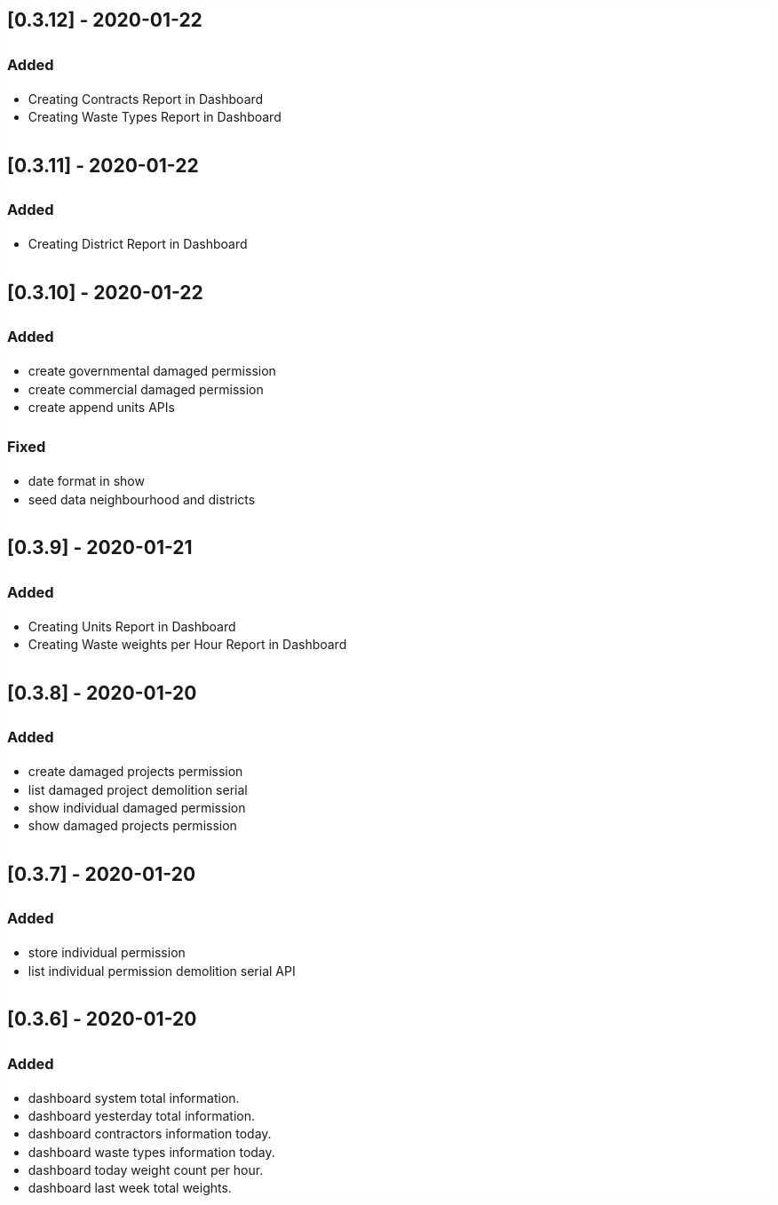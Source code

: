 ## [0.3.12] - 2020-01-22
### Added
- Creating Contracts Report in Dashboard
- Creating Waste Types Report in Dashboard


## [0.3.11] - 2020-01-22
### Added
- Creating District Report in Dashboard


## [0.3.10] - 2020-01-22
### Added
- create governmental damaged  permission
- create commercial damaged  permission
- create append units APIs

### Fixed
- date format in show
- seed data neighbourhood and districts


## [0.3.9] - 2020-01-21
### Added
- Creating Units Report in Dashboard
- Creating Waste weights per Hour Report in Dashboard


## [0.3.8] - 2020-01-20
### Added
- create damaged projects permission
- list damaged project demolition serial
- show individual damaged permission
- show damaged projects permission


## [0.3.7] - 2020-01-20
### Added
- store individual permission
- list individual permission demolition serial API


## [0.3.6] - 2020-01-20
### Added
- dashboard system total information.
- dashboard yesterday total information.
- dashboard contractors information today.
- dashboard waste types information today.
- dashboard today weight count per hour.
- dashboard last week total  weights.
